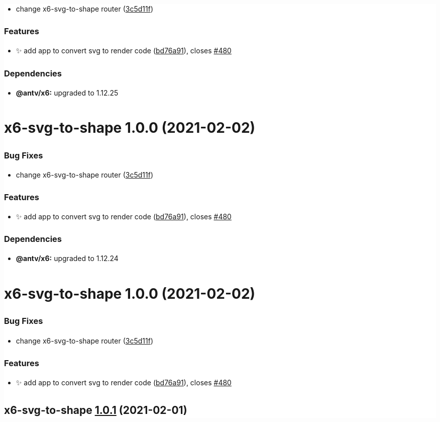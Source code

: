 * change x6-svg-to-shape router ([3c5d11f](https://github.com/antvis/x6/commit/3c5d11f4b46d4843150ac3f294dc4ed0cf611c43))


### Features

* ✨ add app to convert svg to render code ([bd76a91](https://github.com/antvis/x6/commit/bd76a91ed005acef1729ecb00933f3482ea9c567)), closes [#480](https://github.com/antvis/x6/issues/480)





### Dependencies

* **@antv/x6:** upgraded to 1.12.25

# x6-svg-to-shape 1.0.0 (2021-02-02)


### Bug Fixes

* change x6-svg-to-shape router ([3c5d11f](https://github.com/antvis/x6/commit/3c5d11f4b46d4843150ac3f294dc4ed0cf611c43))


### Features

* ✨ add app to convert svg to render code ([bd76a91](https://github.com/antvis/x6/commit/bd76a91ed005acef1729ecb00933f3482ea9c567)), closes [#480](https://github.com/antvis/x6/issues/480)





### Dependencies

* **@antv/x6:** upgraded to 1.12.24

# x6-svg-to-shape 1.0.0 (2021-02-02)


### Bug Fixes

* change x6-svg-to-shape router ([3c5d11f](https://github.com/antvis/x6/commit/3c5d11f4b46d4843150ac3f294dc4ed0cf611c43))


### Features

* ✨ add app to convert svg to render code ([bd76a91](https://github.com/antvis/x6/commit/bd76a91ed005acef1729ecb00933f3482ea9c567)), closes [#480](https://github.com/antvis/x6/issues/480)

## x6-svg-to-shape [1.0.1](https://github.com/antvis/x6/compare/x6-svg-to-shape@1.0.0...x6-svg-to-shape@1.0.1) (2021-02-01)
